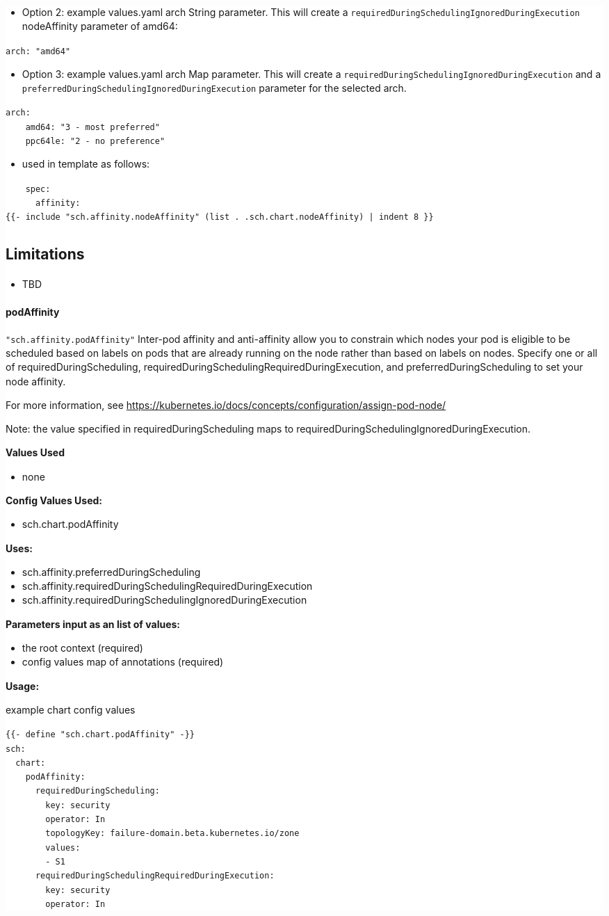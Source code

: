 - Option 2: example values.yaml arch String parameter. This will create a `requiredDuringSchedulingIgnoredDuringExecution` nodeAffinity parameter of amd64:
```
arch: "amd64"
```

- Option 3: example values.yaml arch Map parameter. This will create a `requiredDuringSchedulingIgnoredDuringExecution` and a `preferredDuringSchedulingIgnoredDuringExecution` parameter for the selected arch.
```
arch:
    amd64: "3 - most preferred"
    ppc64le: "2 - no preference"
```

- used in template as follows:
```
    spec:
      affinity:
{{- include "sch.affinity.nodeAffinity" (list . .sch.chart.nodeAffinity) | indent 8 }}
```

## Limitations
* TBD

#### podAffinity

`"sch.affinity.podAffinity"` Inter-pod affinity and anti-affinity allow you to constrain which nodes your pod is eligible to be scheduled based on labels on pods that are already running on the node rather than based on labels on nodes. Specify one or all of requiredDuringScheduling, requiredDuringSchedulingRequiredDuringExecution, and preferredDuringScheduling to set your node affinity.

For more information, see https://kubernetes.io/docs/concepts/configuration/assign-pod-node/

Note: the value specified in requiredDuringScheduling maps to requiredDuringSchedulingIgnoredDuringExecution.

__Values Used__
- none

__Config Values Used:__
- sch.chart.podAffinity

__Uses:__
- sch.affinity.preferredDuringScheduling
- sch.affinity.requiredDuringSchedulingRequiredDuringExecution
- sch.affinity.requiredDuringSchedulingIgnoredDuringExecution

__Parameters input as an list of values:__
- the root context (required)
- config values map of annotations (required)

__Usage:__

example chart config values

```
{{- define "sch.chart.podAffinity" -}}
sch:
  chart:
    podAffinity:
      requiredDuringScheduling:
        key: security
        operator: In
        topologyKey: failure-domain.beta.kubernetes.io/zone
        values:
        - S1
      requiredDuringSchedulingRequiredDuringExecution:
        key: security
        operator: In
```